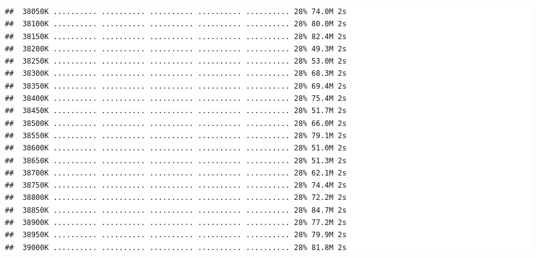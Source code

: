     ##  38050K .......... .......... .......... .......... .......... 28% 74.0M 2s
    ##  38100K .......... .......... .......... .......... .......... 28% 80.0M 2s
    ##  38150K .......... .......... .......... .......... .......... 28% 82.4M 2s
    ##  38200K .......... .......... .......... .......... .......... 28% 49.3M 2s
    ##  38250K .......... .......... .......... .......... .......... 28% 53.0M 2s
    ##  38300K .......... .......... .......... .......... .......... 28% 68.3M 2s
    ##  38350K .......... .......... .......... .......... .......... 28% 69.4M 2s
    ##  38400K .......... .......... .......... .......... .......... 28% 75.4M 2s
    ##  38450K .......... .......... .......... .......... .......... 28% 51.7M 2s
    ##  38500K .......... .......... .......... .......... .......... 28% 66.0M 2s
    ##  38550K .......... .......... .......... .......... .......... 28% 79.1M 2s
    ##  38600K .......... .......... .......... .......... .......... 28% 51.0M 2s
    ##  38650K .......... .......... .......... .......... .......... 28% 51.3M 2s
    ##  38700K .......... .......... .......... .......... .......... 28% 62.1M 2s
    ##  38750K .......... .......... .......... .......... .......... 28% 74.4M 2s
    ##  38800K .......... .......... .......... .......... .......... 28% 72.2M 2s
    ##  38850K .......... .......... .......... .......... .......... 28% 84.7M 2s
    ##  38900K .......... .......... .......... .......... .......... 28% 77.2M 2s
    ##  38950K .......... .......... .......... .......... .......... 28% 79.9M 2s
    ##  39000K .......... .......... .......... .......... .......... 28% 81.8M 2s